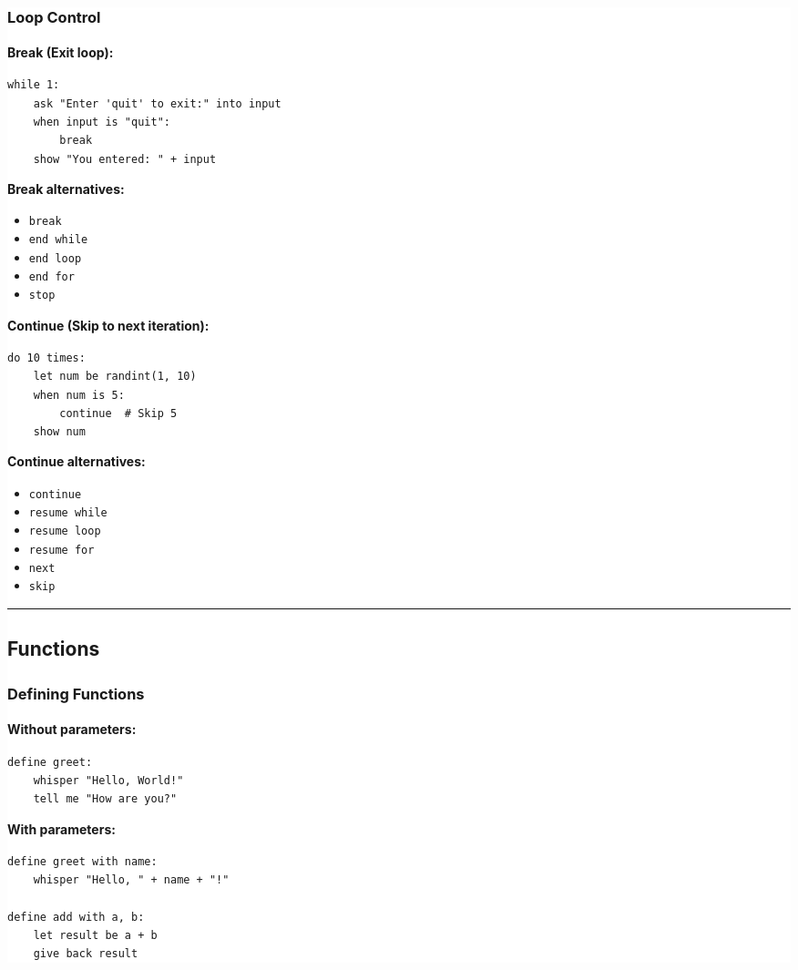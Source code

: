 ### Loop Control

**Break (Exit loop):**
```whisper
while 1:
    ask "Enter 'quit' to exit:" into input
    when input is "quit":
        break
    show "You entered: " + input
```

**Break alternatives:**
- `break`
- `end while`
- `end loop`
- `end for`
- `stop`

**Continue (Skip to next iteration):**
```whisper
do 10 times:
    let num be randint(1, 10)
    when num is 5:
        continue  # Skip 5
    show num
```

**Continue alternatives:**
- `continue`
- `resume while`
- `resume loop`
- `resume for`
- `next`
- `skip`

---

## Functions

### Defining Functions

**Without parameters:**
```whisper
define greet:
    whisper "Hello, World!"
    tell me "How are you?"
```

**With parameters:**
```whisper
define greet with name:
    whisper "Hello, " + name + "!"

define add with a, b:
    let result be a + b
    give back result
```
